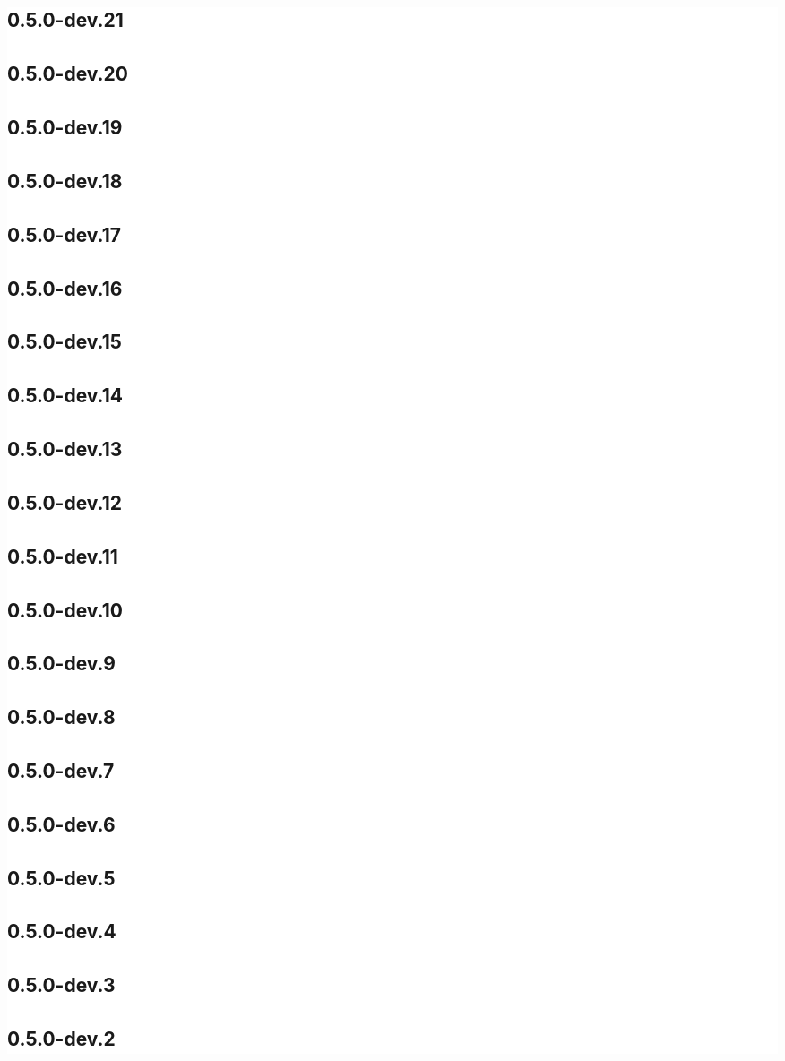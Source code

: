 ## 0.5.0-dev.21

## 0.5.0-dev.20

## 0.5.0-dev.19

## 0.5.0-dev.18

## 0.5.0-dev.17

## 0.5.0-dev.16

## 0.5.0-dev.15

## 0.5.0-dev.14

## 0.5.0-dev.13

## 0.5.0-dev.12

## 0.5.0-dev.11

## 0.5.0-dev.10

## 0.5.0-dev.9

## 0.5.0-dev.8

## 0.5.0-dev.7

## 0.5.0-dev.6

## 0.5.0-dev.5

## 0.5.0-dev.4

## 0.5.0-dev.3

## 0.5.0-dev.2

